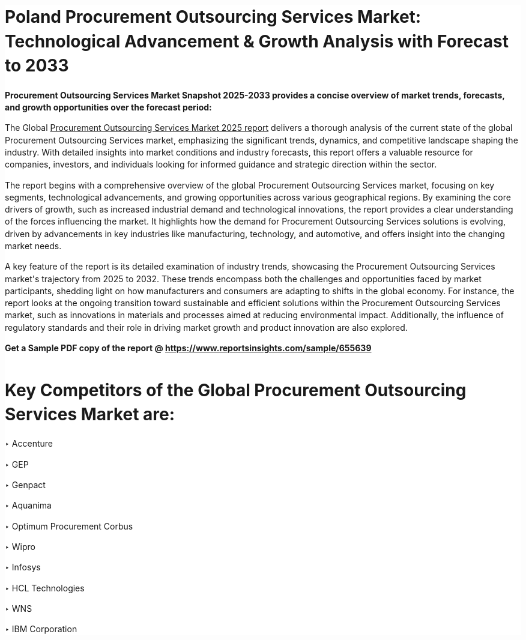 # Poland Procurement Outsourcing Services Market: Technological Advancement & Growth Analysis with Forecast to 2033

<strong>Procurement Outsourcing Services Market Snapshot 2025-2033 provides a concise overview of market trends, forecasts, and growth opportunities over the forecast period:</strong>

The Global <a href=https://www.reportsinsights.com/sample/655639>Procurement Outsourcing Services Market 2025 report</a> delivers a thorough analysis of the current state of the global Procurement Outsourcing Services market, emphasizing the significant trends, dynamics, and competitive landscape shaping the industry. With detailed insights into market conditions and industry forecasts, this report offers a valuable resource for companies, investors, and individuals looking for informed guidance and strategic direction within the sector.

The report begins with a comprehensive overview of the global Procurement Outsourcing Services market, focusing on key segments, technological advancements, and growing opportunities across various geographical regions. By examining the core drivers of growth, such as increased industrial demand and technological innovations, the report provides a clear understanding of the forces influencing the market. It highlights how the demand for Procurement Outsourcing Services solutions is evolving, driven by advancements in key industries like manufacturing, technology, and automotive, and offers insight into the changing market needs.

A key feature of the report is its detailed examination of industry trends, showcasing the Procurement Outsourcing Services market's trajectory from 2025 to 2032. These trends encompass both the challenges and opportunities faced by market participants, shedding light on how manufacturers and consumers are adapting to shifts in the global economy. For instance, the report looks at the ongoing transition toward sustainable and efficient solutions within the Procurement Outsourcing Services market, such as innovations in materials and processes aimed at reducing environmental impact. Additionally, the influence of regulatory standards and their role in driving market growth and product innovation are also explored.

<strong>Get a Sample PDF copy of the report @ <a href=https://www.reportsinsights.com/sample/655639>https://www.reportsinsights.com/sample/655639</a></strong>

# <strong>Key Competitors of the Global Procurement Outsourcing Services Market are:</strong>

‣ Accenture

‣ GEP

‣ Genpact

‣ Aquanima

‣ Optimum Procurement Corbus

‣ Wipro

‣ Infosys

‣ HCL Technologies

‣ WNS

‣ IBM Corporation
